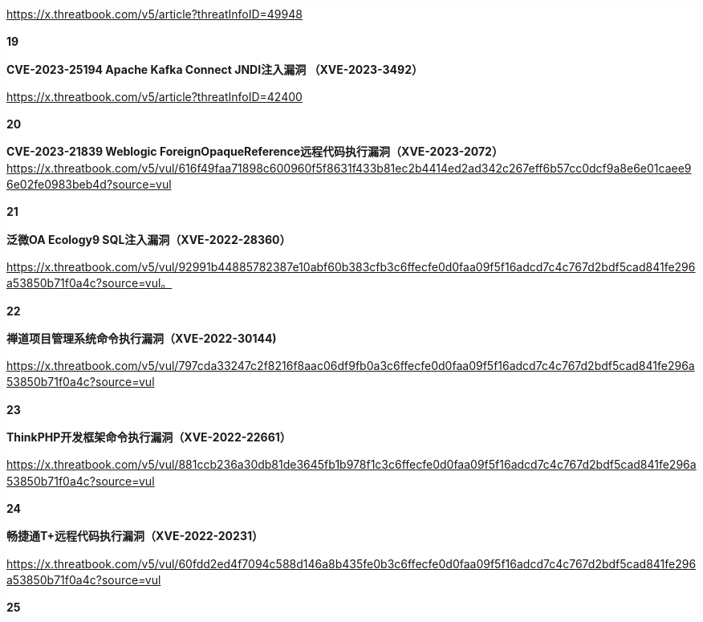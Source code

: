   
https://x.threatbook.com/v5/article?threatInfoID=49948  
  
  
  
  
**19**  
  
  
**CVE-2023-25194 Apache Kafka Connect JNDI注入漏洞 （XVE-2023-3492）**  
  
https://x.threatbook.com/v5/article?threatInfoID=42400  
  
  
  
  
**20**  
  
  
**CVE-2023-21839 Weblogic ForeignOpaqueReference远程代码执行漏洞（XVE-2023-2072）**  
https://x.threatbook.com/v5/vul/616f49faa71898c600960f5f8631f433b81ec2b4414ed2ad342c267eff6b57cc0dcf9a8e6e01caee96e02fe0983beb4d?source=vul  
  
  
  
**21**  
  
  
**泛微OA Ecology9 SQL注入漏洞（XVE-2022-28360）**  
  
  
https://x.threatbook.com/v5/vul/92991b44885782387e10abf60b383cfb3c6ffecfe0d0faa09f5f16adcd7c4c767d2bdf5cad841fe296a53850b71f0a4c?source=vul。  
  
  
  
  
**22**  
  
  
**禅道项目管理系统命令执行漏洞（XVE-2022-30144)**  
  
  
https://x.threatbook.com/v5/vul/797cda33247c2f8216f8aac06df9fb0a3c6ffecfe0d0faa09f5f16adcd7c4c767d2bdf5cad841fe296a53850b71f0a4c?source=vul  
  
  
  
  
**23**  
  
  
**ThinkPHP开发框架命令执行漏洞（XVE-2022-22661）**  
  
  
https://x.threatbook.com/v5/vul/881ccb236a30db81de3645fb1b978f1c3c6ffecfe0d0faa09f5f16adcd7c4c767d2bdf5cad841fe296a53850b71f0a4c?source=vul  
  
  
  
**24**  
  
  
**畅捷通T+远程代码执行漏洞（XVE-2022-20231）**  
  
  
https://x.threatbook.com/v5/vul/60fdd2ed4f7094c588d146a8b435fe0b3c6ffecfe0d0faa09f5f16adcd7c4c767d2bdf5cad841fe296a53850b71f0a4c?source=vul  
  
  
  
  
**25**  
  